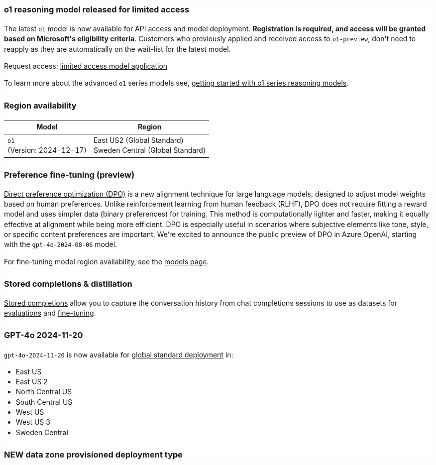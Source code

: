 ### o1 reasoning model released for limited access

The latest `o1` model is now available for API access and model deployment. **Registration is required, and access will be granted based on Microsoft's eligibility criteria**. Customers who previously applied and received access to `o1-preview`, don't need to reapply as they are automatically on the wait-list for the latest model.

Request access: [limited access model application](https://aka.ms/OAI/o1access)

To learn more about the advanced `o1` series models see, [getting started with o1 series reasoning models](./how-to/reasoning.md).

### Region availability

| Model | Region |
|---|---|
|`o1` <br>(Version: 2024-12-17)| East US2 (Global Standard) <br> Sweden Central (Global Standard) |

### Preference fine-tuning (preview)

[Direct preference optimization (DPO)](./how-to/fine-tuning-direct-preference-optimization.md) is a new alignment technique for large language models, designed to adjust model weights based on human preferences. Unlike reinforcement learning from human feedback (RLHF), DPO does not require fitting a reward model and uses simpler data (binary preferences) for training. This method is computationally lighter and faster, making it equally effective at alignment while being more efficient. DPO is especially useful in scenarios where subjective elements like tone, style, or specific content preferences are important. We’re excited to announce the public preview of DPO in Azure OpenAI, starting with the `gpt-4o-2024-08-06` model.

For fine-tuning model region availability, see the [models page](./concepts/models.md#fine-tuning-models).

### Stored completions & distillation

[Stored completions](./how-to/stored-completions.md) allow you to capture the conversation history from chat completions sessions to use as datasets for [evaluations](./how-to/evaluations.md) and [fine-tuning](./how-to/fine-tuning.md).

### GPT-4o 2024-11-20

`gpt-4o-2024-11-20` is now available for [global standard deployment](./how-to/deployment-types.md) in:

- East US
- East US 2
- North Central US
- South Central US
- West US
- West US 3
- Sweden Central

### NEW data zone provisioned deployment type
